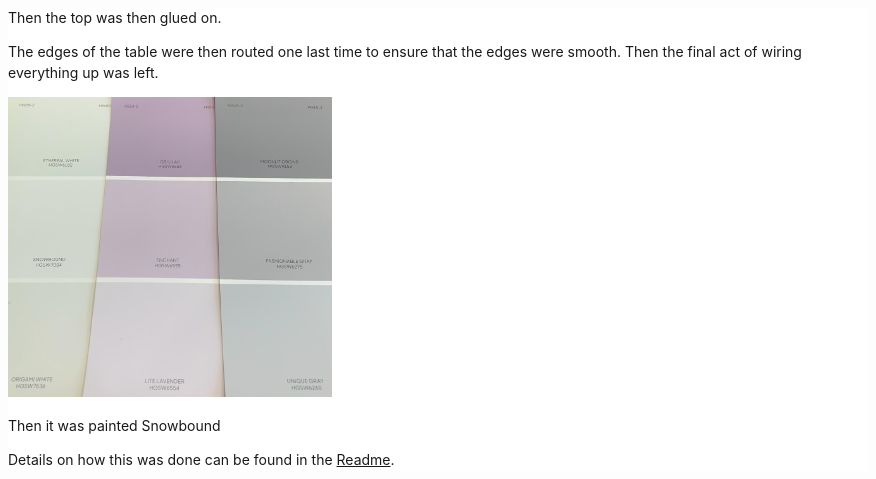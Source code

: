 

Then the top was then glued on.


The edges of the table were then routed one last time to ensure that the edges were smooth. Then the final act of wiring everything up was left.


<img src="Assets/Colors.JPG" height="300">


Then it was painted Snowbound


Details on how this was done can be found in the [Readme](https://github.com/Titus-B/Insideout/blob/main/Readme.md).
